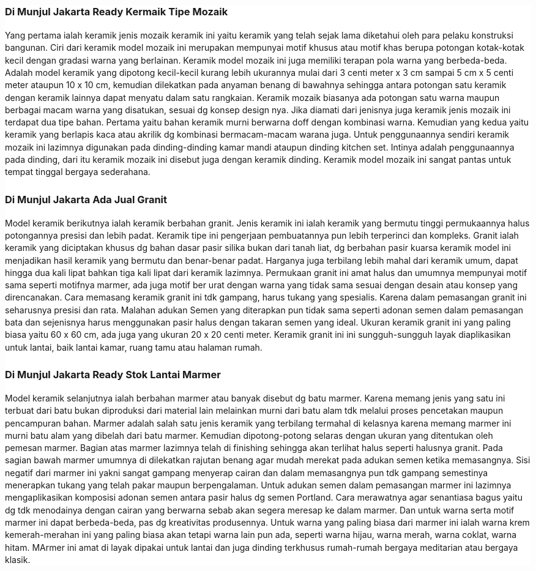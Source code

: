 ### Di Munjul Jakarta Ready Kermaik Tipe Mozaik

Yang pertama ialah keramik jenis mozaik keramik ini yaitu keramik yang telah sejak lama diketahui oleh para pelaku konstruksi bangunan. Ciri dari keramik model mozaik ini merupakan mempunyai motif khusus atau motif khas berupa potongan kotak-kotak kecil dengan gradasi warna yang berlainan. Keramik model mozaik ini juga memiliki terapan pola warna yang berbeda-beda. Adalah model keramik yang dipotong kecil-kecil kurang lebih ukurannya mulai dari 3 centi meter x 3 cm sampai 5 cm x 5 centi meter ataupun 10 x 10 cm, kemudian dilekatkan pada anyaman benang di bawahnya sehingga antara potongan satu keramik dengan keramik lainnya dapat menyatu dalam satu rangkaian. Keramik mozaik biasanya ada potongan satu warna maupun berbagai macam warna yang disatukan, sesuai dg konsep design nya. Jika diamati dari jenisnya juga keramik jenis mozaik ini terdapat dua tipe bahan. Pertama yaitu bahan keramik murni berwarna doff dengan kombinasi warna. Kemudian yang kedua yaitu keramik yang berlapis kaca atau akrilik dg kombinasi bermacam-macam warana juga. Untuk penggunaannya sendiri keramik mozaik ini lazimnya digunakan pada dinding-dinding kamar mandi ataupun dinding kitchen set. Intinya adalah penggunaannya pada dinding, dari itu keramik mozaik ini disebut juga dengan keramik dinding. Keramik model mozaik ini sangat pantas untuk tempat tinggal bergaya sederahana.

### Di Munjul Jakarta Ada Jual Granit

Model keramik berikutnya ialah keramik berbahan granit. Jenis keramik ini ialah keramik yang bermutu tinggi permukaannya halus potongannya presisi dan lebih padat. Keramik tipe ini pengerjaan pembuatannya pun lebih terperinci dan kompleks. Granit ialah keramik yang diciptakan khusus dg bahan dasar pasir silika bukan dari tanah liat, dg berbahan pasir kuarsa keramik model ini menjadikan hasil keramik yang bermutu dan benar-benar padat. Harganya juga terbilang lebih mahal dari keramik umum, dapat hingga dua kali lipat bahkan tiga kali lipat dari keramik lazimnya. Permukaan granit ini amat halus dan umumnya mempunyai motif sama seperti motifnya marmer, ada juga motif ber urat dengan warna yang tidak sama sesuai dengan desain atau konsep yang direncanakan. Cara memasang keramik granit ini tdk gampang, harus tukang yang spesialis. Karena dalam pemasangan granit ini seharusnya presisi dan rata. Malahan adukan Semen yang diterapkan pun tidak sama seperti adonan semen dalam pemasangan bata dan sejenisnya harus menggunakan pasir halus dengan takaran semen yang ideal. Ukuran keramik granit ini yang paling biasa yaitu 60 x 60 cm, ada juga yang ukuran 20 x 20 centi meter. Keramik granit ini ini sungguh-sungguh layak diaplikasikan untuk lantai, baik lantai kamar, ruang tamu atau halaman rumah.

### Di Munjul Jakarta Ready Stok Lantai Marmer

Model keramik selanjutnya ialah berbahan marmer atau banyak disebut dg batu marmer. Karena memang jenis yang satu ini terbuat dari batu bukan diproduksi dari material lain melainkan murni dari batu alam tdk melalui proses pencetakan maupun pencampuran bahan. Marmer adalah salah satu jenis keramik yang terbilang termahal di kelasnya karena memang marmer ini murni batu alam yang dibelah dari batu marmer. Kemudian dipotong-potong selaras dengan ukuran yang ditentukan oleh pemesan marmer. Bagian atas marmer lazimnya telah di finishing sehingga akan terlihat halus seperti halusnya granit. Pada sagian bawah marmer umumnya di dilekatkan rajutan benang agar mudah merekat pada adukan semen ketika memasangnya. Sisi negatif dari marmer ini yakni sangat gampang menyerap cairan dan dalam memasangnya pun tdk gampang semestinya menerapkan tukang yang telah pakar maupun berpengalaman. Untuk adukan semen dalam pemasangan marmer ini lazimnya mengaplikasikan komposisi adonan semen antara pasir halus dg semen Portland. Cara merawatnya agar senantiasa bagus yaitu dg tdk menodainya dengan cairan yang berwarna sebab akan segera meresap ke dalam marmer. Dan untuk warna serta motif marmer ini dapat berbeda-beda, pas dg kreativitas produsennya. Untuk warna yang paling biasa dari marmer ini ialah warna krem kemerah-merahan ini yang paling biasa akan tetapi warna lain pun ada, seperti warna hijau, warna merah, warna coklat, warna hitam. MArmer ini amat di layak dipakai untuk lantai dan juga dinding terkhusus rumah-rumah bergaya meditarian atau bergaya klasik.
